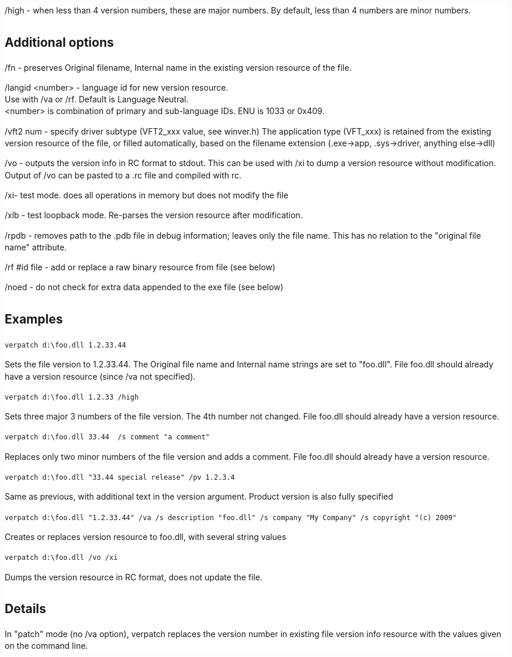 /high - when less than 4 version numbers, these are major numbers. By default, less than 4 numbers are minor numbers.


## Additional options

/fn - preserves Original filename, Internal name in the existing version resource of the file.

/langid \<number\> - language id for new version resource.<br>
     Use with /va or /rf. Default is Language Neutral.<br>
     \<number\> is combination of primary and sub-language IDs. ENU is 1033 or 0x409.

/vft2 num - specify driver subtype (VFT2_xxx value, see winver.h)
     The application type (VFT_xxx) is retained from the existing version resource of the file,
     or filled automatically, based on the filename extension (.exe->app, .sys->driver, anything else->dll)

/vo - outputs the version info in RC format to stdout.
     This can be used with /xi to dump a version resource without modification.
     Output of /vo can be pasted to a .rc file and compiled with rc.

/xi- test mode. does all operations in memory but does not modify the file

/xlb - test loopback mode. Re-parses the version resource after modification.

/rpdb - removes path to the .pdb file in debug information; leaves only the file name. This has no relation to the "original file name" attribute.

/rf #id file - add or replace a raw binary resource from file (see below)

/noed - do not check for extra data appended to the exe file (see below)


## Examples

```verpatch d:\foo.dll 1.2.33.44```

Sets the file version to 1.2.33.44.
The Original file name and Internal name strings are set to "foo.dll".
File foo.dll should already have a version resource (since /va not specified).

```verpatch d:\foo.dll 1.2.33 /high```

Sets three major 3 numbers of the file version. The 4th number not changed.
File foo.dll should already have a version resource.

```verpatch d:\foo.dll 33.44  /s comment "a comment"```

Replaces only two minor numbers of the file version and adds a comment.
File foo.dll should already have a version resource.

```verpatch d:\foo.dll "33.44 special release" /pv 1.2.3.4```

Same as previous, with additional text in the version argument.
Product version is also fully specified

```verpatch d:\foo.dll "1.2.33.44" /va /s description "foo.dll" /s company "My Company" /s copyright "(c) 2009"```

Creates or replaces version resource to foo.dll, with several string values

```verpatch d:\foo.dll /vo /xi```

Dumps the version resource in RC format, does not update the file.
    
## Details

In "patch" mode (no /va option), verpatch replaces the version number in existing file 
version info resource with the values given on the command line.
```